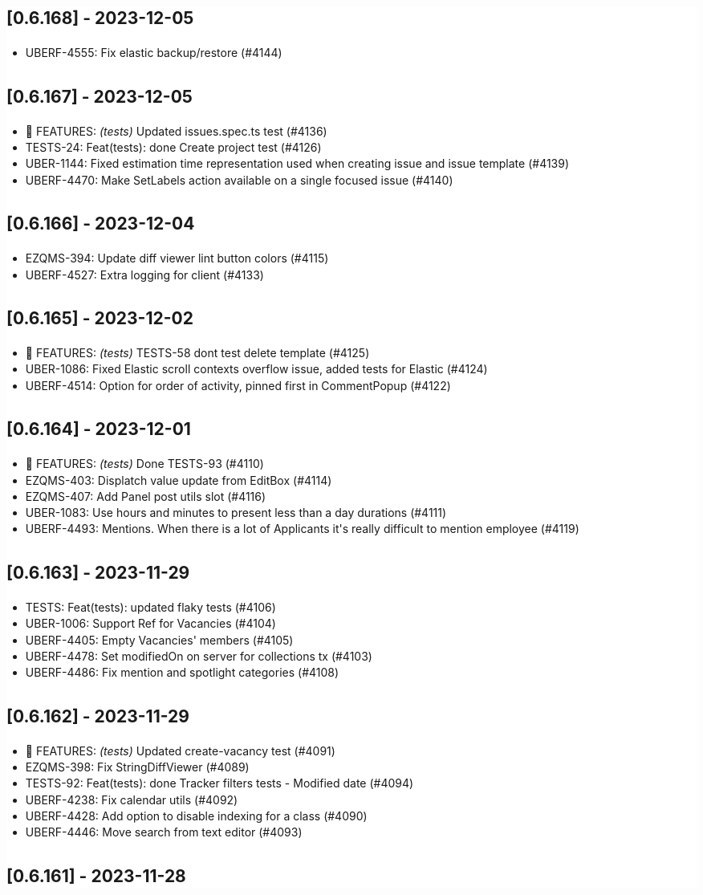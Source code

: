 ## [0.6.168] - 2023-12-05

* UBERF-4555: Fix elastic backup/restore (#4144)

## [0.6.167] - 2023-12-05

* 🚀 FEATURES: *(tests)* Updated issues.spec.ts test (#4136)
* TESTS-24: Feat(tests): done Create project test (#4126)
* UBER-1144: Fixed estimation time representation used when creating issue and issue template (#4139)
* UBERF-4470: Make SetLabels action available on a single focused issue (#4140)

## [0.6.166] - 2023-12-04

* EZQMS-394: Update diff viewer lint button colors (#4115)
* UBERF-4527: Extra logging for client (#4133)

## [0.6.165] - 2023-12-02

* 🚀 FEATURES: *(tests)* TESTS-58 dont test delete template (#4125)
* UBER-1086: Fixed Elastic scroll contexts overflow issue, added tests for Elastic (#4124)
* UBERF-4514: Option for order of activity, pinned first in CommentPopup (#4122)

## [0.6.164] - 2023-12-01

* 🚀 FEATURES: *(tests)* Done TESTS-93 (#4110)
* EZQMS-403: Displatch value update from EditBox (#4114)
* EZQMS-407: Add Panel post utils slot (#4116)
* UBER-1083: Use hours and minutes to present less than a day durations (#4111)
* UBERF-4493: Mentions. When there is a lot of Applicants it's really difficult to mention employee (#4119)

## [0.6.163] - 2023-11-29

* TESTS: Feat(tests): updated flaky tests (#4106)
* UBER-1006: Support Ref for Vacancies (#4104)
* UBERF-4405: Empty Vacancies' members (#4105)
* UBERF-4478: Set modifiedOn on server for collections tx (#4103)
* UBERF-4486: Fix mention and spotlight categories (#4108)

## [0.6.162] - 2023-11-29

* 🚀 FEATURES: *(tests)* Updated create-vacancy test (#4091)
* EZQMS-398: Fix StringDiffViewer (#4089)
* TESTS-92: Feat(tests): done Tracker filters tests - Modified date (#4094)
* UBERF-4238: Fix calendar utils (#4092)
* UBERF-4428: Add option to disable indexing for a class (#4090)
* UBERF-4446: Move search from text editor (#4093)

## [0.6.161] - 2023-11-28
